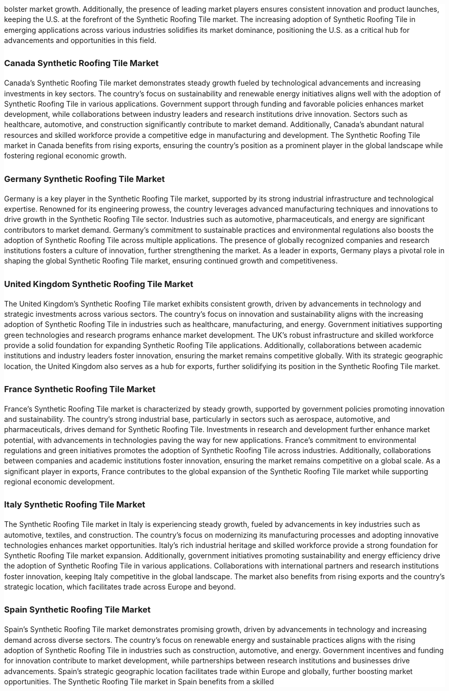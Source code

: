 bolster market growth. Additionally, the presence of leading market players ensures consistent innovation and product launches, keeping the U.S. at the forefront of the Synthetic Roofing Tile market. The increasing adoption of Synthetic Roofing Tile in emerging applications across various industries solidifies its market dominance, positioning the U.S. as a critical hub for advancements and opportunities in this field.</p><h3>Canada Synthetic Roofing Tile Market</h3><p>Canada&rsquo;s Synthetic Roofing Tile market demonstrates steady growth fueled by technological advancements and increasing investments in key sectors. The country&rsquo;s focus on sustainability and renewable energy initiatives aligns well with the adoption of Synthetic Roofing Tile in various applications. Government support through funding and favorable policies enhances market development, while collaborations between industry leaders and research institutions drive innovation. Sectors such as healthcare, automotive, and construction significantly contribute to market demand. Additionally, Canada&rsquo;s abundant natural resources and skilled workforce provide a competitive edge in manufacturing and development. The Synthetic Roofing Tile market in Canada benefits from rising exports, ensuring the country&rsquo;s position as a prominent player in the global landscape while fostering regional economic growth.</p><h3>Germany Synthetic Roofing Tile Market</h3><p>Germany is a key player in the Synthetic Roofing Tile market, supported by its strong industrial infrastructure and technological expertise. Renowned for its engineering prowess, the country leverages advanced manufacturing techniques and innovations to drive growth in the Synthetic Roofing Tile sector. Industries such as automotive, pharmaceuticals, and energy are significant contributors to market demand. Germany&rsquo;s commitment to sustainable practices and environmental regulations also boosts the adoption of Synthetic Roofing Tile across multiple applications. The presence of globally recognized companies and research institutions fosters a culture of innovation, further strengthening the market. As a leader in exports, Germany plays a pivotal role in shaping the global Synthetic Roofing Tile market, ensuring continued growth and competitiveness.</p><h3>United Kingdom Synthetic Roofing Tile Market</h3><p>The United Kingdom&rsquo;s Synthetic Roofing Tile market exhibits consistent growth, driven by advancements in technology and strategic investments across various sectors. The country&rsquo;s focus on innovation and sustainability aligns with the increasing adoption of Synthetic Roofing Tile in industries such as healthcare, manufacturing, and energy. Government initiatives supporting green technologies and research programs enhance market development. The UK&rsquo;s robust infrastructure and skilled workforce provide a solid foundation for expanding Synthetic Roofing Tile applications. Additionally, collaborations between academic institutions and industry leaders foster innovation, ensuring the market remains competitive globally. With its strategic geographic location, the United Kingdom also serves as a hub for exports, further solidifying its position in the Synthetic Roofing Tile market.</p><h3>France Synthetic Roofing Tile Market</h3><p>France&rsquo;s Synthetic Roofing Tile market is characterized by steady growth, supported by government policies promoting innovation and sustainability. The country&rsquo;s strong industrial base, particularly in sectors such as aerospace, automotive, and pharmaceuticals, drives demand for Synthetic Roofing Tile. Investments in research and development further enhance market potential, with advancements in technologies paving the way for new applications. France&rsquo;s commitment to environmental regulations and green initiatives promotes the adoption of Synthetic Roofing Tile across industries. Additionally, collaborations between companies and academic institutions foster innovation, ensuring the market remains competitive on a global scale. As a significant player in exports, France contributes to the global expansion of the Synthetic Roofing Tile market while supporting regional economic development.</p><h3>Italy Synthetic Roofing Tile Market</h3><p>The Synthetic Roofing Tile market in Italy is experiencing steady growth, fueled by advancements in key industries such as automotive, textiles, and construction. The country&rsquo;s focus on modernizing its manufacturing processes and adopting innovative technologies enhances market opportunities. Italy&rsquo;s rich industrial heritage and skilled workforce provide a strong foundation for Synthetic Roofing Tile market expansion. Additionally, government initiatives promoting sustainability and energy efficiency drive the adoption of Synthetic Roofing Tile in various applications. Collaborations with international partners and research institutions foster innovation, keeping Italy competitive in the global landscape. The market also benefits from rising exports and the country&rsquo;s strategic location, which facilitates trade across Europe and beyond.</p><h3>Spain Synthetic Roofing Tile Market</h3><p>Spain&rsquo;s Synthetic Roofing Tile market demonstrates promising growth, driven by advancements in technology and increasing demand across diverse sectors. The country&rsquo;s focus on renewable energy and sustainable practices aligns with the rising adoption of Synthetic Roofing Tile in industries such as construction, automotive, and energy. Government incentives and funding for innovation contribute to market development, while partnerships between research institutions and businesses drive advancements. Spain&rsquo;s strategic geographic location facilitates trade within Europe and globally, further boosting market opportunities. The Synthetic Roofing Tile market in Spain benefits from a skilled
